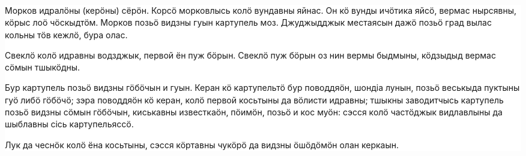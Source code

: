 Морков идралӧны (керӧны) сёрӧн. Корсӧ морковлысь колӧ вундавны яйнас. Он кӧ вунды ичӧтика яйсӧ, вермас нырсявны, кӧрыс лоӧ чӧскыдтӧм. Морков позьӧ видзны гуын картупель моз. Джуджыдджык местаясын дажӧ позьӧ град вылас кольны тӧв кежлӧ, бура олас.

Свеклӧ колӧ идравны водзджык, первой ён пуж бӧрын. Свеклӧ пуж бӧрын оз нин вермы быдмыны, кӧдзыдыд вермас сӧмын тшыкӧдны.

Бур картупель позьӧ видзны гӧбӧчын и гуын. Керан кӧ картупельтӧ бур поводдяӧн, шондіа лунын, позьӧ веськыда пуктыны гуӧ либӧ гӧбӧчӧ; зэра поводдяӧн кӧ керан, колӧ первой косьтыны да вӧлисти идравны; тшыкны заводитчысь картупель позьӧ видзны сӧмын гӧбӧчын, киськавны известкаӧн, пӧимӧн, позьӧ и кос муӧн: сэсся колӧ частӧджык видлавлыны да шыблавны сісь картупельяссӧ.

Лук да чеснӧк колӧ ёна косьтыны, сэсся кӧртавны чукӧрӧ да видзны ӧшӧдӧмӧн олан керкаын.

